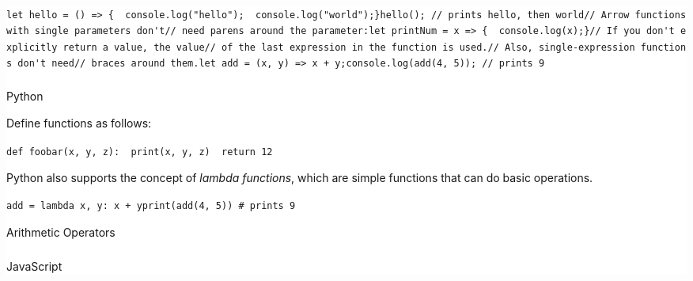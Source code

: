     let hello = () => {  console.log("hello");  console.log("world");}​hello(); // prints hello, then world​// Arrow functions with single parameters don't// need parens around the parameter:let printNum = x => {  console.log(x);}​// If you don't explicitly return a value, the value// of the last expression in the function is used.// Also, single-expression functions don't need// braces around them.let add = (x, y) => x + y;​console.log(add(4, 5)); // prints 9

### 

<span class="text-4505230f--HeadingH400-686c0942--textContentFamily-49a318e1"><span data-key="b5dba14373e847acaaec3117bd1c47e6"><span data-offset-key="b5dba14373e847acaaec3117bd1c47e6:0">Python</span></span></span>

<span class="text-4505230f--TextH400-3033861f--textContentFamily-49a318e1"><span data-key="1a8b68fc16f040aca856051509e600a2"><span data-offset-key="1a8b68fc16f040aca856051509e600a2:0">Define functions as follows:</span></span></span>

    def foobar(x, y, z):  print(x, y, z)  return 12

<span class="text-4505230f--TextH400-3033861f--textContentFamily-49a318e1"><span data-key="ef14af7c17fd4a24aeb3fde3aa76240c"><span data-offset-key="ef14af7c17fd4a24aeb3fde3aa76240c:0">Python also supports the concept of </span><span data-offset-key="ef14af7c17fd4a24aeb3fde3aa76240c:1">*lambda functions*</span><span data-offset-key="ef14af7c17fd4a24aeb3fde3aa76240c:2">, which are simple functions that can do basic operations.</span></span></span>

    add = lambda x, y: x + y​print(add(4, 5)) # prints 9

<span class="text-4505230f--HeadingH600-23f228db--textContentFamily-49a318e1"><span data-key="b4159320d16b4837b6f323780c886856"><span data-offset-key="b4159320d16b4837b6f323780c886856:0">Arithmetic Operators</span></span></span>

### 

<span class="text-4505230f--HeadingH400-686c0942--textContentFamily-49a318e1"><span data-key="478995187e754693a5b958efbc9b2dd5"><span data-offset-key="478995187e754693a5b958efbc9b2dd5:0">JavaScript</span></span></span>
